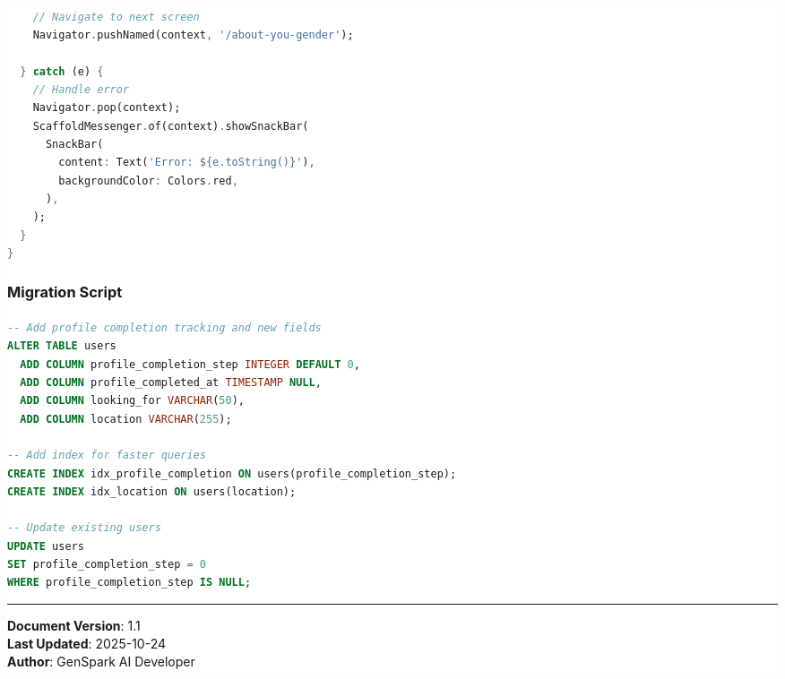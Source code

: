 ```dart
    // Navigate to next screen
    Navigator.pushNamed(context, '/about-you-gender');

  } catch (e) {
    // Handle error
    Navigator.pop(context);
    ScaffoldMessenger.of(context).showSnackBar(
      SnackBar(
        content: Text('Error: ${e.toString()}'),
        backgroundColor: Colors.red,
      ),
    );
  }
}
```

### Migration Script

```sql
-- Add profile completion tracking and new fields
ALTER TABLE users 
  ADD COLUMN profile_completion_step INTEGER DEFAULT 0,
  ADD COLUMN profile_completed_at TIMESTAMP NULL,
  ADD COLUMN looking_for VARCHAR(50),
  ADD COLUMN location VARCHAR(255);

-- Add index for faster queries
CREATE INDEX idx_profile_completion ON users(profile_completion_step);
CREATE INDEX idx_location ON users(location);

-- Update existing users
UPDATE users 
SET profile_completion_step = 0 
WHERE profile_completion_step IS NULL;
```

---

**Document Version**: 1.1  
**Last Updated**: 2025-10-24  
**Author**: GenSpark AI Developer
